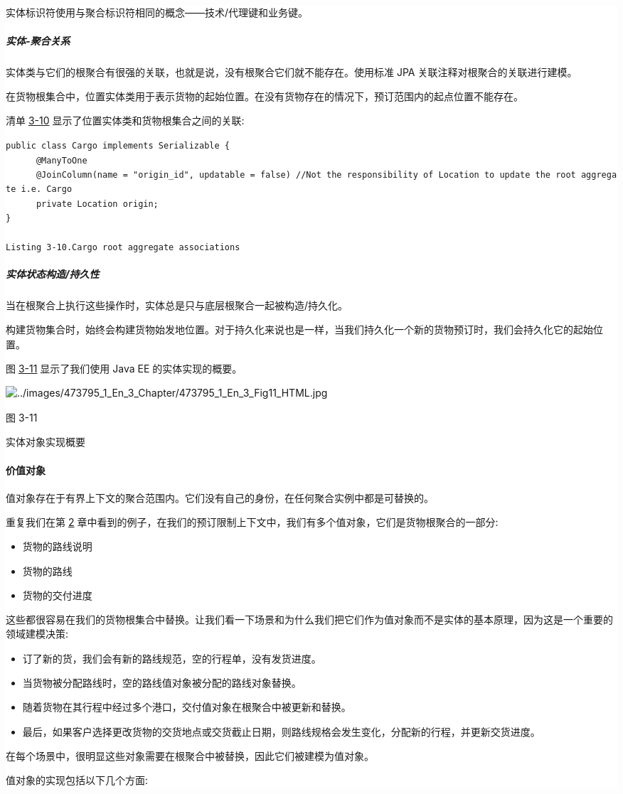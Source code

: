 实体标识符使用与聚合标识符相同的概念——技术/代理键和业务键。

##### 实体-聚合关系

实体类与它们的根聚合有很强的关联，也就是说，没有根聚合它们就不能存在。使用标准 JPA 关联注释对根聚合的关联进行建模。

在货物根集合中，位置实体类用于表示货物的起始位置。在没有货物存在的情况下，预订范围内的起点位置不能存在。

清单 [3-10](#PC10) 显示了位置实体类和货物根集合之间的关联:

```
public class Cargo implements Serializable {
      @ManyToOne
      @JoinColumn(name = "origin_id", updatable = false) //Not the responsibility of Location to update the root aggregate i.e. Cargo
      private Location origin;
}

Listing 3-10.Cargo root aggregate associations

```

##### 实体状态构造/持久性

当在根聚合上执行这些操作时，实体总是只与底层根聚合一起被构造/持久化。

构建货物集合时，始终会构建货物始发地位置。对于持久化来说也是一样，当我们持久化一个新的货物预订时，我们会持久化它的起始位置。

图 [3-11](#Fig11) 显示了我们使用 Java EE 的实体实现的概要。

![../images/473795_1_En_3_Chapter/473795_1_En_3_Fig11_HTML.jpg](../images/473795_1_En_3_Chapter/473795_1_En_3_Fig11_HTML.jpg)

图 3-11

实体对象实现概要

#### 价值对象

值对象存在于有界上下文的聚合范围内。它们没有自己的身份，在任何聚合实例中都是可替换的。

重复我们在第 [2](2.html) 章中看到的例子，在我们的预订限制上下文中，我们有多个值对象，它们是货物根聚合的一部分:

*   货物的路线说明

*   货物的路线

*   货物的交付进度

这些都很容易在我们的货物根集合中替换。让我们看一下场景和为什么我们把它们作为值对象而不是实体的基本原理，因为这是一个重要的领域建模决策:

*   订了新的货，我们会有新的路线规范，空的行程单，没有发货进度。

*   当货物被分配路线时，空的路线值对象被分配的路线对象替换。

*   随着货物在其行程中经过多个港口，交付值对象在根聚合中被更新和替换。

*   最后，如果客户选择更改货物的交货地点或交货截止日期，则路线规格会发生变化，分配新的行程，并更新交货进度。

在每个场景中，很明显这些对象需要在根聚合中被替换，因此它们被建模为值对象。

值对象的实现包括以下几个方面:
